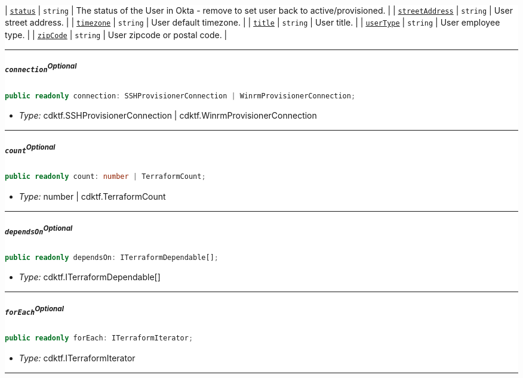 | <code><a href="#@cdktf/provider-okta.user.UserConfig.property.status">status</a></code> | <code>string</code> | The status of the User in Okta - remove to set user back to active/provisioned. |
| <code><a href="#@cdktf/provider-okta.user.UserConfig.property.streetAddress">streetAddress</a></code> | <code>string</code> | User street address. |
| <code><a href="#@cdktf/provider-okta.user.UserConfig.property.timezone">timezone</a></code> | <code>string</code> | User default timezone. |
| <code><a href="#@cdktf/provider-okta.user.UserConfig.property.title">title</a></code> | <code>string</code> | User title. |
| <code><a href="#@cdktf/provider-okta.user.UserConfig.property.userType">userType</a></code> | <code>string</code> | User employee type. |
| <code><a href="#@cdktf/provider-okta.user.UserConfig.property.zipCode">zipCode</a></code> | <code>string</code> | User zipcode or postal code. |

---

##### `connection`<sup>Optional</sup> <a name="connection" id="@cdktf/provider-okta.user.UserConfig.property.connection"></a>

```typescript
public readonly connection: SSHProvisionerConnection | WinrmProvisionerConnection;
```

- *Type:* cdktf.SSHProvisionerConnection | cdktf.WinrmProvisionerConnection

---

##### `count`<sup>Optional</sup> <a name="count" id="@cdktf/provider-okta.user.UserConfig.property.count"></a>

```typescript
public readonly count: number | TerraformCount;
```

- *Type:* number | cdktf.TerraformCount

---

##### `dependsOn`<sup>Optional</sup> <a name="dependsOn" id="@cdktf/provider-okta.user.UserConfig.property.dependsOn"></a>

```typescript
public readonly dependsOn: ITerraformDependable[];
```

- *Type:* cdktf.ITerraformDependable[]

---

##### `forEach`<sup>Optional</sup> <a name="forEach" id="@cdktf/provider-okta.user.UserConfig.property.forEach"></a>

```typescript
public readonly forEach: ITerraformIterator;
```

- *Type:* cdktf.ITerraformIterator

---

